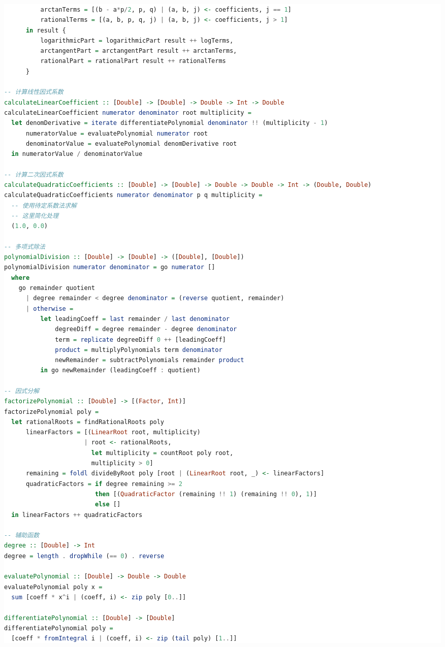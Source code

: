 ```haskell
          arctanTerms = [(b - a*p/2, p, q) | (a, b, j) <- coefficients, j == 1]
          rationalTerms = [(a, b, p, q, j) | (a, b, j) <- coefficients, j > 1]
      in result {
          logarithmicPart = logarithmicPart result ++ logTerms,
          arctangentPart = arctangentPart result ++ arctanTerms,
          rationalPart = rationalPart result ++ rationalTerms
      }

-- 计算线性因式系数
calculateLinearCoefficient :: [Double] -> [Double] -> Double -> Int -> Double
calculateLinearCoefficient numerator denominator root multiplicity = 
  let denomDerivative = iterate differentiatePolynomial denominator !! (multiplicity - 1)
      numeratorValue = evaluatePolynomial numerator root
      denominatorValue = evaluatePolynomial denomDerivative root
  in numeratorValue / denominatorValue

-- 计算二次因式系数
calculateQuadraticCoefficients :: [Double] -> [Double] -> Double -> Double -> Int -> (Double, Double)
calculateQuadraticCoefficients numerator denominator p q multiplicity = 
  -- 使用待定系数法求解
  -- 这里简化处理
  (1.0, 0.0)

-- 多项式除法
polynomialDivision :: [Double] -> [Double] -> ([Double], [Double])
polynomialDivision numerator denominator = go numerator []
  where
    go remainder quotient
      | degree remainder < degree denominator = (reverse quotient, remainder)
      | otherwise = 
          let leadingCoeff = last remainder / last denominator
              degreeDiff = degree remainder - degree denominator
              term = replicate degreeDiff 0 ++ [leadingCoeff]
              product = multiplyPolynomials term denominator
              newRemainder = subtractPolynomials remainder product
          in go newRemainder (leadingCoeff : quotient)

-- 因式分解
factorizePolynomial :: [Double] -> [(Factor, Int)]
factorizePolynomial poly = 
  let rationalRoots = findRationalRoots poly
      linearFactors = [(LinearRoot root, multiplicity) 
                      | root <- rationalRoots,
                        let multiplicity = countRoot poly root,
                        multiplicity > 0]
      remaining = foldl divideByRoot poly [root | (LinearRoot root, _) <- linearFactors]
      quadraticFactors = if degree remaining >= 2 
                         then [(QuadraticFactor (remaining !! 1) (remaining !! 0), 1)]
                         else []
  in linearFactors ++ quadraticFactors

-- 辅助函数
degree :: [Double] -> Int
degree = length . dropWhile (== 0) . reverse

evaluatePolynomial :: [Double] -> Double -> Double
evaluatePolynomial poly x = 
  sum [coeff * x^i | (coeff, i) <- zip poly [0..]]

differentiatePolynomial :: [Double] -> [Double]
differentiatePolynomial poly = 
  [coeff * fromIntegral i | (coeff, i) <- zip (tail poly) [1..]]
```